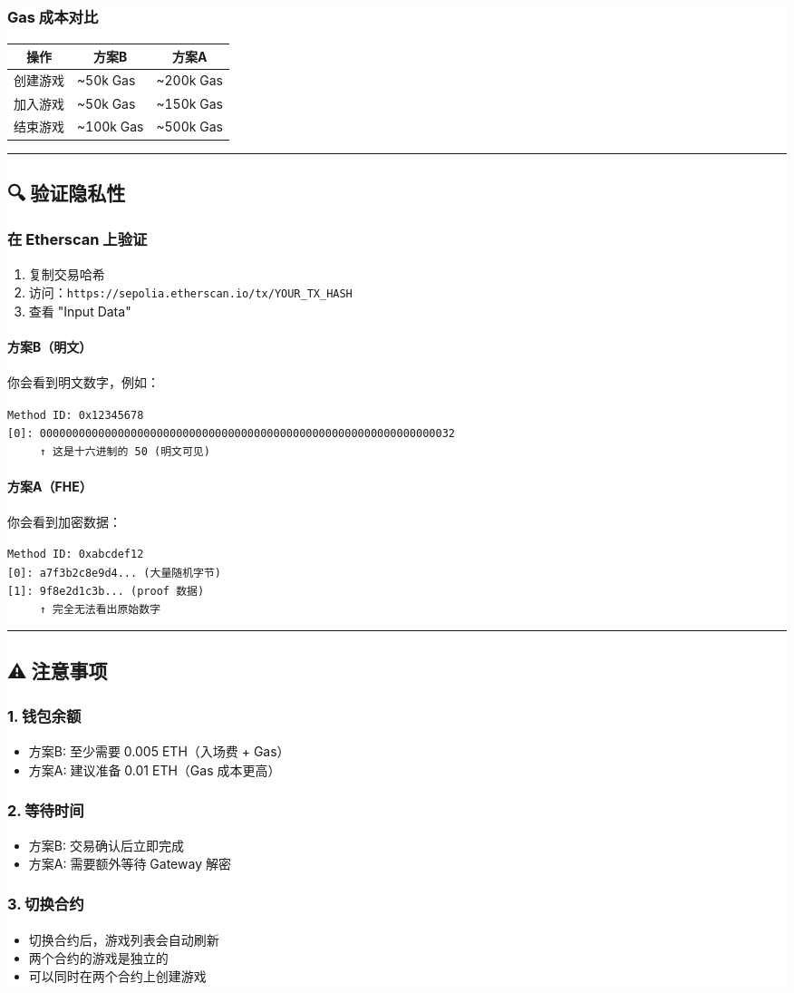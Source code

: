 ### Gas 成本对比

| 操作 | 方案B | 方案A |
|------|-------|-------|
| 创建游戏 | ~50k Gas | ~200k Gas |
| 加入游戏 | ~50k Gas | ~150k Gas |
| 结束游戏 | ~100k Gas | ~500k Gas |

---

## 🔍 验证隐私性

### 在 Etherscan 上验证

1. 复制交易哈希
2. 访问：`https://sepolia.etherscan.io/tx/YOUR_TX_HASH`
3. 查看 "Input Data"

#### 方案B（明文）
你会看到明文数字，例如：
```
Method ID: 0x12345678
[0]: 0000000000000000000000000000000000000000000000000000000000000032
     ↑ 这是十六进制的 50 (明文可见)
```

#### 方案A（FHE）
你会看到加密数据：
```
Method ID: 0xabcdef12
[0]: a7f3b2c8e9d4... (大量随机字节)
[1]: 9f8e2d1c3b... (proof 数据)
     ↑ 完全无法看出原始数字
```

---

## ⚠️ 注意事项

### 1. 钱包余额
- 方案B: 至少需要 0.005 ETH（入场费 + Gas）
- 方案A: 建议准备 0.01 ETH（Gas 成本更高）

### 2. 等待时间
- 方案B: 交易确认后立即完成
- 方案A: 需要额外等待 Gateway 解密

### 3. 切换合约
- 切换合约后，游戏列表会自动刷新
- 两个合约的游戏是独立的
- 可以同时在两个合约上创建游戏
